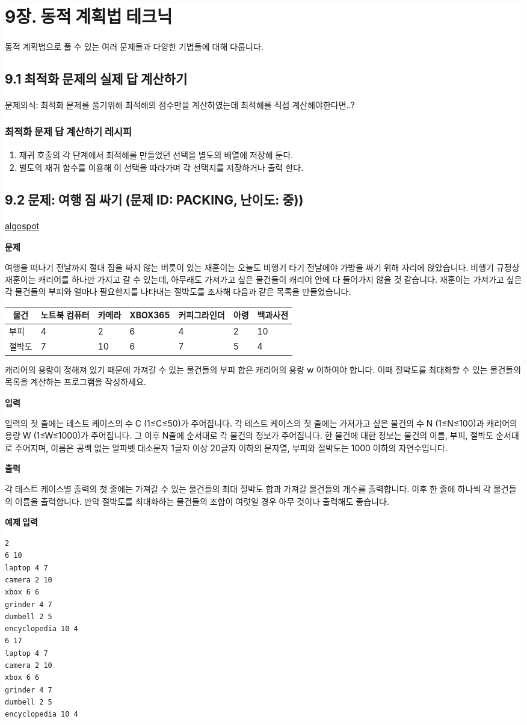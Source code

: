 # 9장. 동적 계획법 테크닉

동적 계획법으로 풀 수 있는 여러 문제들과 다양한 기법들에 대해 다룹니다.

## 9.1 최적화 문제의 실제 답 계산하기
문제의식: 최적화 문제를 풀기위해 최적해의 점수만을 계산하였는데 최적해를 직접 계산해야한다면..?



### 최적화 문제 답 계산하기 레시피
1. 재귀 호출의 각 단계에서 최적해를 만들었던 선택을 별도의 배열에 저장해 둔다.
2. 별도의 재귀 함수를 이용해 이 선택을 따라가며 각 선택지를 저장하거나 출력 한다.


## 9.2 문제: 여행 짐 싸기 (문제 ID: PACKING, 난이도: 중)) 
[algospot](https://algospot.com/judge/problem/read/PACKING)

**문제**

여행을 떠나기 전날까지 절대 짐을 싸지 않는 버릇이 있는 재훈이는 오늘도 비행기 타기 전날에야 가방을 싸기 위해 자리에 앉았습니다. 비행기 규정상 재훈이는 캐리어를 하나만 가지고 갈 수 있는데, 아무래도 가져가고 싶은 물건들이 캐리어 안에 다 들어가지 않을 것 같습니다. 재훈이는 가져가고 싶은 각 물건들의 부피와 얼마나 필요한지를 나타내는 절박도를 조사해 다음과 같은 목록을 만들었습니다.

| 물건    | 노트북 컴퓨터 | 카메라 | XBOX365 | 커피그라인더 | 아령 | 백과사전 |
|--------|---------------|--------|---------|--------------|------|----------|
| 부피   | 4             | 2      | 6       | 4            | 2    | 10       |
| 절박도 | 7             | 10     | 6       | 7            | 5    | 4        |

캐리어의 용량이 정해져 있기 때문에 가져갈 수 있는 물건들의 부피 합은 캐리어의 용량 w 이하여야 합니다. 이때 절박도를 최대화할 수 있는 물건들의 목록을 계산하는 프로그램을 작성하세요.

**입력**

입력의 첫 줄에는 테스트 케이스의 수 C (1≤C≤50)가 주어집니다. 각 테스트 케이스의 첫 줄에는 가져가고 싶은 물건의 수 N (1≤N≤100)과 캐리어의 용량 W (1≤W≤1000)가 주어집니다. 그 이후 N줄에 순서대로 각 물건의 정보가 주어집니다. 한 물건에 대한 정보는 물건의 이름, 부피, 절박도 순서대로 주어지며, 이름은 공백 없는 알파벳 대소문자 1글자 이상 20글자 이하의 문자열, 부피와 절박도는 1000 이하의 자연수입니다.

**출력**

각 테스트 케이스별 출력의 첫 줄에는 가져갈 수 있는 물건들의 최대 절박도 합과 가져갈 물건들의 개수를 출력합니다. 이후 한 줄에 하나씩 각 물건들의 이름을 출력합니다. 만약 절박도를 최대화하는 물건들의 조합이 여럿일 경우 아무 것이나 출력해도 좋습니다.

**예제 입력**
```
2
6 10
laptop 4 7
camera 2 10
xbox 6 6
grinder 4 7
dumbell 2 5
encyclopedia 10 4
6 17
laptop 4 7
camera 2 10
xbox 6 6
grinder 4 7
dumbell 2 5
encyclopedia 10 4
```

